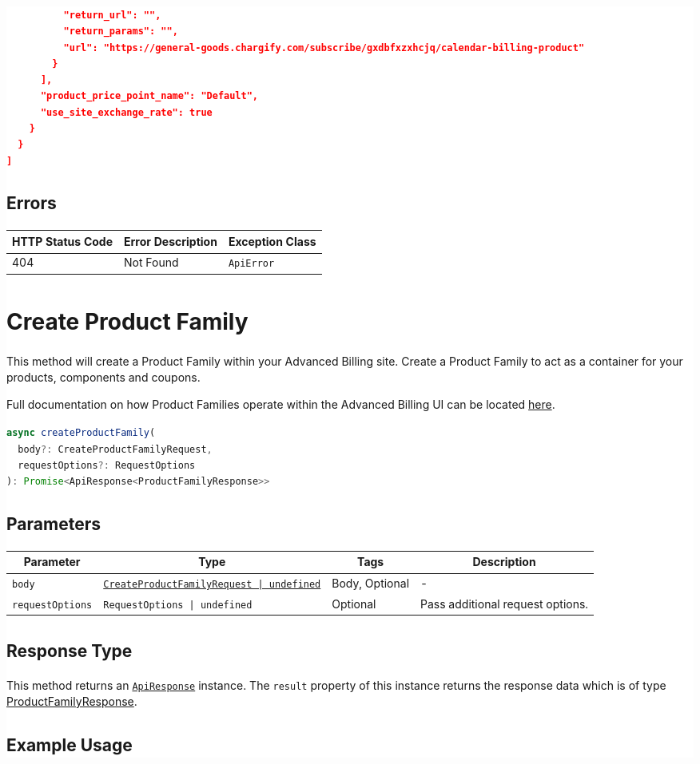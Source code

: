```json
          "return_url": "",
          "return_params": "",
          "url": "https://general-goods.chargify.com/subscribe/gxdbfxzxhcjq/calendar-billing-product"
        }
      ],
      "product_price_point_name": "Default",
      "use_site_exchange_rate": true
    }
  }
]
```

## Errors

| HTTP Status Code | Error Description | Exception Class |
|  --- | --- | --- |
| 404 | Not Found | `ApiError` |


# Create Product Family

This method will create a Product Family within your Advanced Billing site. Create a Product Family to act as a container for your products, components and coupons.

Full documentation on how Product Families operate within the Advanced Billing UI can be located [here](https://maxio.zendesk.com/hc/en-us/articles/24261098936205-Product-Families).

```ts
async createProductFamily(
  body?: CreateProductFamilyRequest,
  requestOptions?: RequestOptions
): Promise<ApiResponse<ProductFamilyResponse>>
```

## Parameters

| Parameter | Type | Tags | Description |
|  --- | --- | --- | --- |
| `body` | [`CreateProductFamilyRequest \| undefined`](../../doc/models/create-product-family-request.md) | Body, Optional | - |
| `requestOptions` | `RequestOptions \| undefined` | Optional | Pass additional request options. |

## Response Type

This method returns an [`ApiResponse`](../../doc/api-response.md) instance. The `result` property of this instance returns the response data which is of type [ProductFamilyResponse](../../doc/models/product-family-response.md).

## Example Usage
